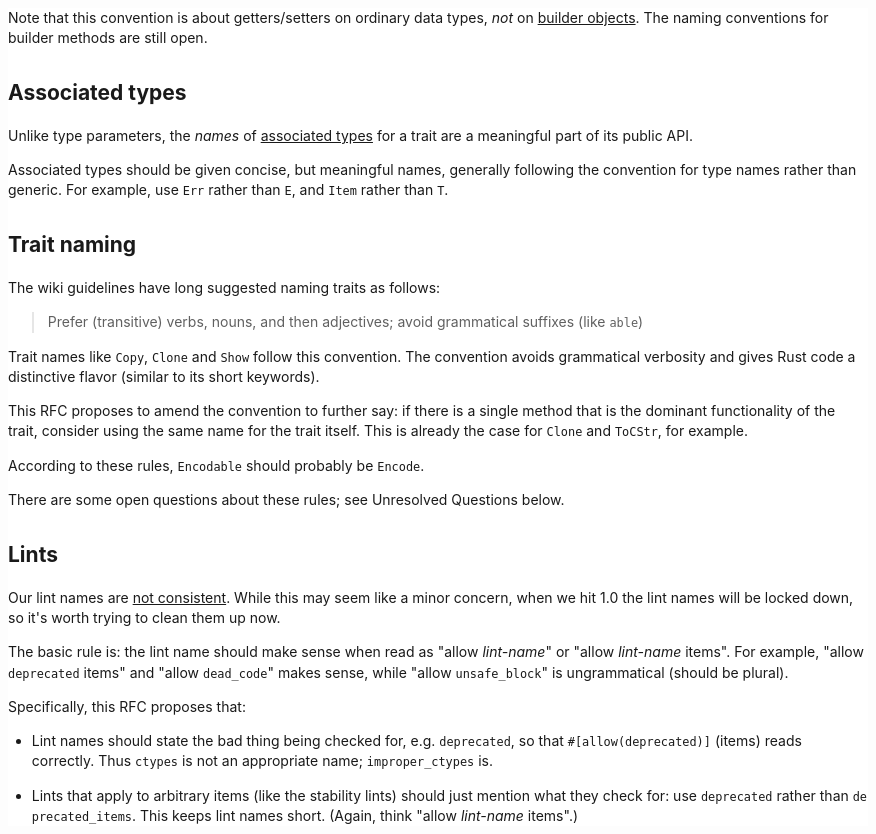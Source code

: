 Note that this convention is about getters/setters on ordinary data types, *not*
on [builder objects](http://aturon.github.io/ownership/builders.html). The
naming conventions for builder methods are still open.

## Associated types

Unlike type parameters, the *names* of
[associated types](https://github.com/rust-lang/rfcs/pull/195) for a trait are a
meaningful part of its public API.

Associated types should be given concise, but meaningful names, generally
following the convention for type names rather than generic. For example, use
`Err` rather than `E`, and `Item` rather than `T`.

## Trait naming

The wiki guidelines have long suggested naming traits as follows:

> Prefer (transitive) verbs, nouns, and then adjectives; avoid grammatical suffixes (like `able`)

Trait names like `Copy`, `Clone` and `Show` follow this convention. The
convention avoids grammatical verbosity and gives Rust code a distinctive flavor
(similar to its short keywords).

This RFC proposes to amend the convention to further say: if there is a single
method that is the dominant functionality of the trait, consider using the same
name for the trait itself. This is already the case for `Clone` and `ToCStr`,
for example.

According to these rules, `Encodable` should probably be `Encode`.

There are some open questions about these rules; see Unresolved Questions below.

## Lints

Our lint names are
[not consistent](https://github.com/rust-lang/rust/issues/16545). While this may
seem like a minor concern, when we hit 1.0 the lint names will be locked down,
so it's worth trying to clean them up now.

The basic rule is: the lint name should make sense when read as "allow
*lint-name*" or "allow *lint-name* items". For example, "allow
`deprecated` items" and "allow `dead_code`" makes sense, while "allow
`unsafe_block`" is ungrammatical (should be plural).

Specifically, this RFC proposes that:

* Lint names should state the bad thing being checked for,
  e.g. `deprecated`, so that `#[allow(deprecated)]` (items) reads
  correctly. Thus `ctypes` is not an appropriate name; `improper_ctypes` is.

* Lints that apply to arbitrary items (like the stability lints) should just
  mention what they check for: use `deprecated` rather than `deprecated_items`.
  This keeps lint names short. (Again, think "allow *lint-name* items".)
